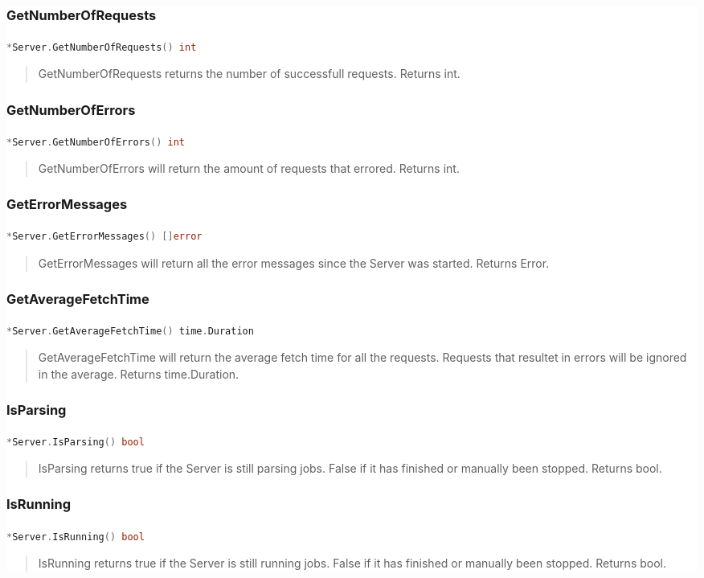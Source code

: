 ### GetNumberOfRequests

```go
*Server.GetNumberOfRequests() int
```

> GetNumberOfRequests returns the number of successfull requests.
> Returns int.

### GetNumberOfErrors

```go
*Server.GetNumberOfErrors() int
```

> GetNumberOfErrors will return the amount of requests that errored.
> Returns int.

### GetErrorMessages

```go
*Server.GetErrorMessages() []error
```

> GetErrorMessages will return all the error messages since the Server was started.
> Returns Error.

### GetAverageFetchTime

```go
*Server.GetAverageFetchTime() time.Duration
```

> GetAverageFetchTime will return the average fetch time for all the requests. Requests that resultet in errors will be ignored in the average.
> Returns time.Duration.

### IsParsing

```go
*Server.IsParsing() bool
```

> IsParsing returns true if the Server is still parsing jobs. False if it has finished or manually been stopped.
> Returns bool.

### IsRunning

```go
*Server.IsRunning() bool
```

> IsRunning returns true if the Server is still running jobs. False if it has finished or manually been stopped.
> Returns bool.
